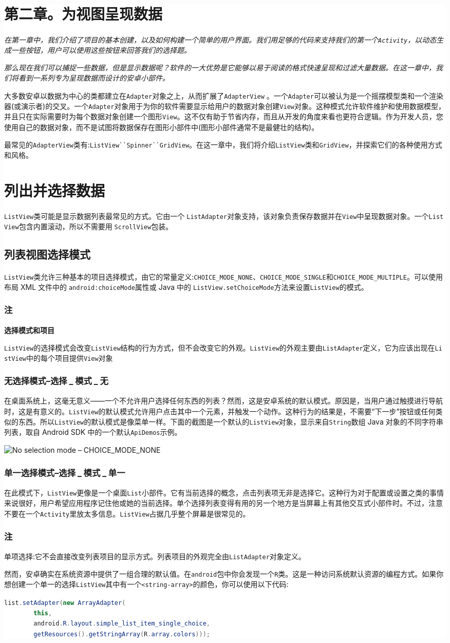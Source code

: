 # 第二章。为视图呈现数据

*在第一章中，我们介绍了项目的基本创建，以及如何构建一个简单的用户界面。我们用足够的代码来支持我们的第一个`Activity`，以动态生成一些按钮，用户可以使用这些按钮来回答我们的选择题。*

*那么现在我们可以捕捉一些数据，但是显示数据呢？软件的一大优势是它能够以易于阅读的格式快速呈现和过滤大量数据。在这一章中，我们将看到一系列专为呈现数据而设计的安卓小部件。*

大多数安卓以数据为中心的类都建立在`Adapter`对象之上，从而扩展了`AdapterView` 。一个`Adapter`可以被认为是一个摇摆模型类和一个渲染器(或演示者)的交叉。一个`Adapter`对象用于为你的软件需要显示给用户的数据对象创建`View`对象。这种模式允许软件维护和使用数据模型，并且只在实际需要时为每个数据对象创建一个图形`View`。这不仅有助于节省内存，而且从开发的角度来看也更符合逻辑。作为开发人员，您使用自己的数据对象，而不是试图将数据保存在图形小部件中(图形小部件通常不是最健壮的结构)。

最常见的`AdapterView`类有:`ListView``Spinner``GridView`。在这一章中，我们将介绍`ListView`类和`GridView`，并探索它们的各种使用方式和风格。

# 列出并选择数据

`ListView`类可能是显示数据列表最常见的方式。它由一个 `ListAdapter`对象支持，该对象负责保存数据并在`View`中呈现数据对象。一个`ListView`包含内置滚动，所以不需要用 `ScrollView`包装。

## 列表视图选择模式

`ListView`类允许三种基本的项目选择模式，由它的常量定义:`CHOICE_MODE_NONE`、`CHOICE_MODE_SINGLE`和`CHOICE_MODE_MULTIPLE`。可以使用布局 XML 文件中的 `android:choiceMode`属性或 Java 中的 `ListView.setChoiceMode`方法来设置`ListView`的模式。

### 注

**选择模式和项目**

`ListView`的选择模式会改变`ListView`结构的行为方式，但不会改变它的外观。`ListView`的外观主要由`ListAdapter`定义，它为应该出现在`ListView`中的每个项目提供`View`对象

### 无选择模式–选择 _ 模式 _ 无

在桌面系统上，这毫无意义——一个不允许用户选择任何东西的列表？然而，这是安卓系统的默认模式。原因是，当用户通过触摸进行导航时，这是有意义的。`ListView`的默认模式允许用户点击其中一个元素，并触发一个动作。这种行为的结果是，不需要“下一步”按钮或任何类似的东西。所以`ListView`的默认模式是像菜单一样。下面的截图是一个默认的`ListView`对象，显示来自`String`数组 Java 对象的不同字符串列表，取自 Android SDK 中的一个默认`ApiDemos`示例。

![No selection mode – CHOICE_MODE_NONE](graphics/4484_02_01.jpg)

### 单一选择模式–选择 _ 模式 _ 单一

在此模式下，`ListView`更像是一个桌面`List`小部件。它有当前选择的概念，点击列表项无非是选择它。这种行为对于配置或设置之类的事情来说很好，用户希望应用程序记住他或她的当前选择。单个选择列表变得有用的另一个地方是当屏幕上有其他交互式小部件时。不过，注意不要在一个`Activity`里放太多信息。`ListView`占据几乎整个屏幕是很常见的。

### 注

单项选择:它不会直接改变列表项目的显示方式。列表项目的外观完全由`ListAdapter`对象定义。

然而，安卓确实在系统资源中提供了一组合理的默认值。在`android`包中你会发现一个`R`类。这是一种访问系统默认资源的编程方式。如果你想创建一个单一的选择`ListView`其中有一个`<string-array>`的颜色，你可以使用以下代码:

```java
list.setAdapter(new ArrayAdapter(
        this,
        android.R.layout.simple_list_item_single_choice,
        getResources().getStringArray(R.array.colors)));
```
